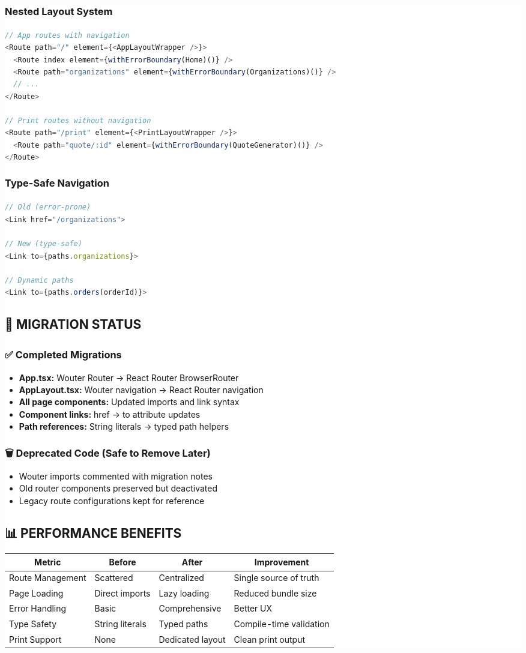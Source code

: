 ### Nested Layout System
```typescript
// App routes with navigation
<Route path="/" element={<AppLayoutWrapper />}>
  <Route index element={withErrorBoundary(Home)()} />
  <Route path="organizations" element={withErrorBoundary(Organizations)()} />
  // ...
</Route>

// Print routes without navigation
<Route path="/print" element={<PrintLayoutWrapper />}>
  <Route path="quote/:id" element={withErrorBoundary(QuoteGenerator)()} />
</Route>
```

### Type-Safe Navigation
```typescript
// Old (error-prone)
<Link href="/organizations">

// New (type-safe)
<Link to={paths.organizations}>

// Dynamic paths
<Link to={paths.orders(orderId)}>
```

## 🚦 MIGRATION STATUS

### ✅ Completed Migrations
- **App.tsx:** Wouter Router → React Router BrowserRouter
- **AppLayout.tsx:** Wouter navigation → React Router navigation  
- **All page components:** Updated imports and link syntax
- **Component links:** href → to attribute updates
- **Path references:** String literals → typed path helpers

### 🗑️ Deprecated Code (Safe to Remove Later)
- Wouter imports commented with migration notes
- Old router components preserved but deactivated
- Legacy route configurations kept for reference

## 📊 PERFORMANCE BENEFITS

| Metric | Before | After | Improvement |
|--------|--------|-------|-------------|
| Route Management | Scattered | Centralized | Single source of truth |
| Page Loading | Direct imports | Lazy loading | Reduced bundle size |
| Error Handling | Basic | Comprehensive | Better UX |
| Type Safety | String literals | Typed paths | Compile-time validation |
| Print Support | None | Dedicated layout | Clean print output |
